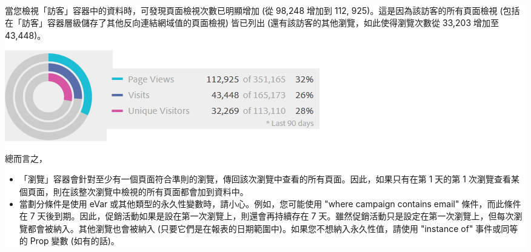 當您檢視「訪客」容器中的資料時，可發現頁面檢視次數已明顯增加 (從 98,248 增加到 112, 925)。這是因為該訪客的所有頁面檢視 (包括在「訪客」容器層級儲存了其他反向連結網域值的頁面檢視) 皆已列出 (還有該訪客的其他瀏覽，如此使得瀏覽次數從 33,203 增加至 43,448)。

![](assets/container_report_persist_Visitor.png)

總而言之，

* 「瀏覽」容器會針對至少有一個頁面符合準則的瀏覽，傳回該次瀏覽中查看的所有頁面。因此，如果只有在第 1 天的第 1 次瀏覽查看某個頁面，則在該整次瀏覽中檢視的所有頁面都會加到資料中。
* 當劃分條件是使用 eVar 或其他類型的永久性變數時，請小心。例如，您可能使用 "where campaign contains email" 條件，而此條件在 7 天後到期。因此，促銷活動如果是設在第一次瀏覽上，則還會再持續存在 7 天。雖然促銷活動只是設定在第一次瀏覽上，但每次瀏覽都會被納入。其他瀏覽也會被納入 (只要它們是在報表的日期範圍中)。如果您不想納入永久性值，請使用 "instance of" 事件或同等的 Prop 變數 (如有的話)。

